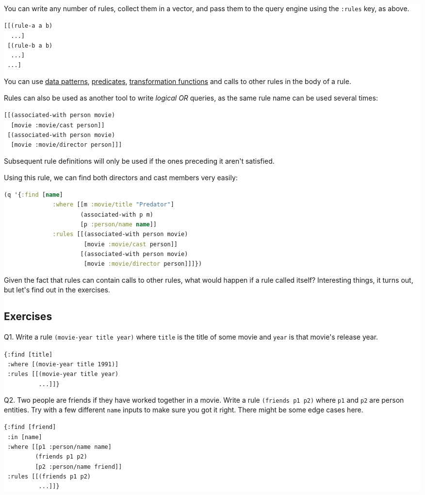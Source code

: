 You can write any number of rules, collect them in a vector, and pass them
to the query engine using the `:rules` key, as above.

    [[(rule-a a b)
      ...]
     [(rule-b a b)
      ...]
     ...]

You can use [data patterns](/chapter/2), [predicates](/chapter/5),
[transformation functions](/chapter/6) and calls to other rules in the body of
a rule.

Rules can also be used as another tool to write _logical OR_ queries, as the
same rule name can be used several times:

    [[(associated-with person movie)
      [movie :movie/cast person]]
     [(associated-with person movie)
      [movie :movie/director person]]]

Subsequent rule definitions will only be used if the ones preceding it aren't satisfied.

Using this rule, we can find both directors and cast members very easily:

```clojure
(q '{:find [name]
              :where [[m :movie/title "Predator"]
                      (associated-with p m)
                      [p :person/name name]]
              :rules [[(associated-with person movie)
                       [movie :movie/cast person]]
                      [(associated-with person movie)
                       [movie :movie/director person]]]})
```

Given the fact that rules can contain calls to other rules, what would
happen if a rule called itself? Interesting things, it turns out, but
let's find out in the exercises.

## Exercises

Q1. Write a rule `(movie-year title year)` where `title` is the title of some movie and `year` is that movie's release year.

```edn no-exec
{:find [title]
 :where [(movie-year title 1991)]
 :rules [[(movie-year title year)
          ...]]}
```

Q2. Two people are friends if they have worked together in a movie. Write a rule `(friends p1 p2)` where `p1` and `p2` are person entities. Try with a few different `name` inputs to make sure you got it right. There might be some edge cases here.

```edn no-exec
{:find [friend]
 :in [name]
 :where [[p1 :person/name name]
         (friends p1 p2)
         [p2 :person/name friend]]
 :rules [[(friends p1 p2)
          ...]]}
```
